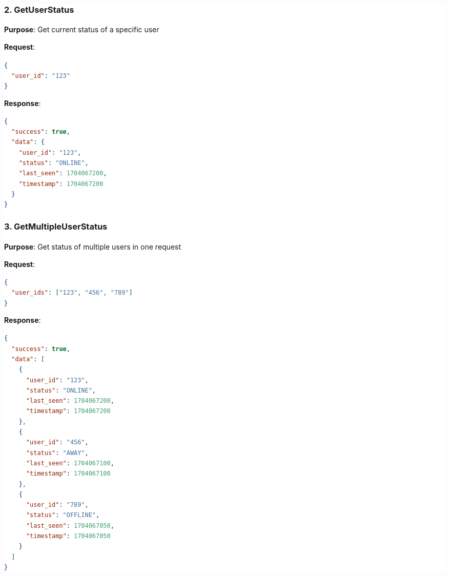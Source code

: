 ### 2. GetUserStatus
**Purpose**: Get current status of a specific user

**Request**:
```json
{
  "user_id": "123"
}
```

**Response**:
```json
{
  "success": true,
  "data": {
    "user_id": "123",
    "status": "ONLINE",
    "last_seen": 1704067200,
    "timestamp": 1704067200
  }
}
```

### 3. GetMultipleUserStatus
**Purpose**: Get status of multiple users in one request

**Request**:
```json
{
  "user_ids": ["123", "456", "789"]
}
```

**Response**:
```json
{
  "success": true,
  "data": [
    {
      "user_id": "123",
      "status": "ONLINE",
      "last_seen": 1704067200,
      "timestamp": 1704067200
    },
    {
      "user_id": "456",
      "status": "AWAY",
      "last_seen": 1704067100,
      "timestamp": 1704067100
    },
    {
      "user_id": "789",
      "status": "OFFLINE",
      "last_seen": 1704067050,
      "timestamp": 1704067050
    }
  ]
}
```
